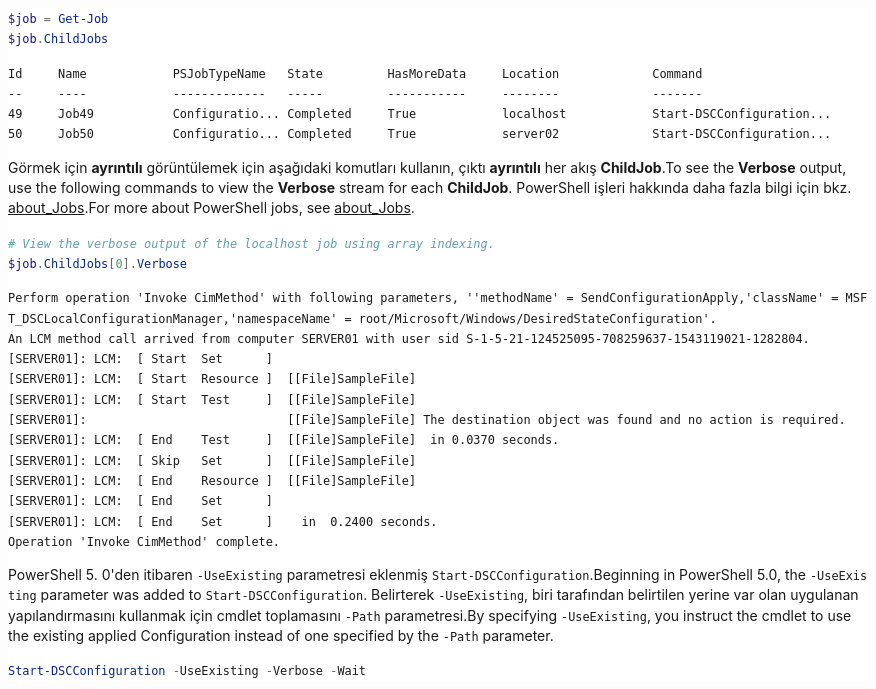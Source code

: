 ```powershell
$job = Get-Job
$job.ChildJobs
```

```output
Id     Name            PSJobTypeName   State         HasMoreData     Location             Command
--     ----            -------------   -----         -----------     --------             -------
49     Job49           Configuratio... Completed     True            localhost            Start-DSCConfiguration...
50     Job50           Configuratio... Completed     True            server02             Start-DSCConfiguration...
```

<span data-ttu-id="da37a-118">Görmek için **ayrıntılı** görüntülemek için aşağıdaki komutları kullanın, çıktı **ayrıntılı** her akış **ChildJob**.</span><span class="sxs-lookup"><span data-stu-id="da37a-118">To see the **Verbose** output, use the following commands to view the **Verbose** stream for each **ChildJob**.</span></span> <span data-ttu-id="da37a-119">PowerShell işleri hakkında daha fazla bilgi için bkz. [about_Jobs](/powershell/module/microsoft.powershell.core/about/about_jobs).</span><span class="sxs-lookup"><span data-stu-id="da37a-119">For more about PowerShell jobs, see [about_Jobs](/powershell/module/microsoft.powershell.core/about/about_jobs).</span></span>

```powershell
# View the verbose output of the localhost job using array indexing.
$job.ChildJobs[0].Verbose
```

```output
Perform operation 'Invoke CimMethod' with following parameters, ''methodName' = SendConfigurationApply,'className' = MSFT_DSCLocalConfigurationManager,'namespaceName' = root/Microsoft/Windows/DesiredStateConfiguration'.
An LCM method call arrived from computer SERVER01 with user sid S-1-5-21-124525095-708259637-1543119021-1282804.
[SERVER01]: LCM:  [ Start  Set      ]
[SERVER01]: LCM:  [ Start  Resource ]  [[File]SampleFile]
[SERVER01]: LCM:  [ Start  Test     ]  [[File]SampleFile]
[SERVER01]:                            [[File]SampleFile] The destination object was found and no action is required.
[SERVER01]: LCM:  [ End    Test     ]  [[File]SampleFile]  in 0.0370 seconds.
[SERVER01]: LCM:  [ Skip   Set      ]  [[File]SampleFile]
[SERVER01]: LCM:  [ End    Resource ]  [[File]SampleFile]
[SERVER01]: LCM:  [ End    Set      ]
[SERVER01]: LCM:  [ End    Set      ]    in  0.2400 seconds.
Operation 'Invoke CimMethod' complete.
```

<span data-ttu-id="da37a-120">PowerShell 5. 0'den itibaren `-UseExisting` parametresi eklenmiş `Start-DSCConfiguration`.</span><span class="sxs-lookup"><span data-stu-id="da37a-120">Beginning in PowerShell 5.0, the `-UseExisting` parameter was added to `Start-DSCConfiguration`.</span></span> <span data-ttu-id="da37a-121">Belirterek `-UseExisting`, biri tarafından belirtilen yerine var olan uygulanan yapılandırmasını kullanmak için cmdlet toplamasını `-Path` parametresi.</span><span class="sxs-lookup"><span data-stu-id="da37a-121">By specifying `-UseExisting`, you instruct the cmdlet to use the existing applied Configuration instead of one specified by the `-Path` parameter.</span></span>

```powershell
Start-DSCConfiguration -UseExisting -Verbose -Wait
```
